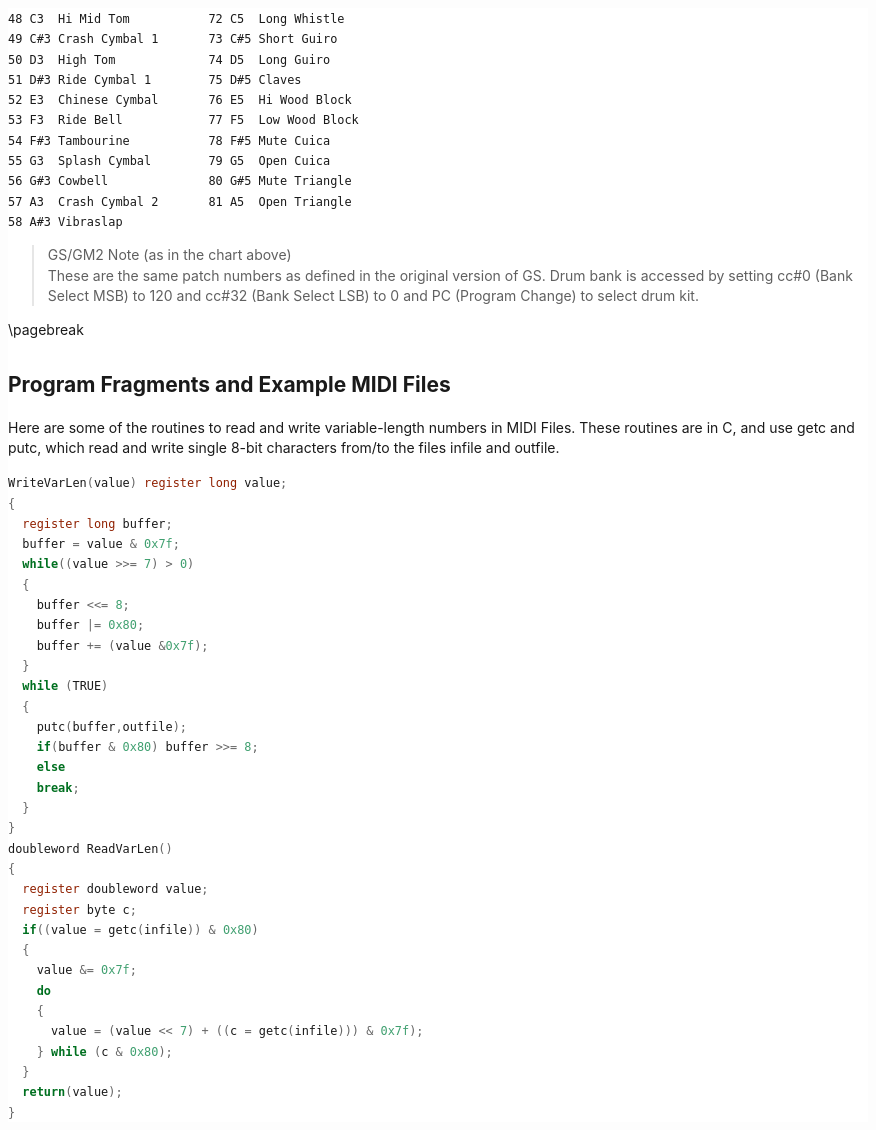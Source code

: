 ```text
48 C3  Hi Mid Tom           72 C5  Long Whistle
49 C#3 Crash Cymbal 1       73 C#5 Short Guiro
50 D3  High Tom             74 D5  Long Guiro
51 D#3 Ride Cymbal 1        75 D#5 Claves
52 E3  Chinese Cymbal       76 E5  Hi Wood Block
53 F3  Ride Bell            77 F5  Low Wood Block
54 F#3 Tambourine           78 F#5 Mute Cuica
55 G3  Splash Cymbal        79 G5  Open Cuica
56 G#3 Cowbell              80 G#5 Mute Triangle
57 A3  Crash Cymbal 2       81 A5  Open Triangle
58 A#3 Vibraslap
```

> GS/GM2 Note (as in the chart above)  
> These are the same patch numbers as defined in the original version of GS.
> Drum bank is accessed by setting cc#0 (Bank Select MSB) to 120 and cc#32
> (Bank Select LSB) to 0 and PC (Program Change) to select drum kit.

\pagebreak

Program Fragments and Example MIDI Files
----------------------------------------

Here are some of the routines to read and write variable-length numbers in
MIDI Files. These routines are in C, and use getc and putc, which read and
write single 8-bit characters from/to the files infile and outfile.

```c
WriteVarLen(value) register long value;
{
  register long buffer;
  buffer = value & 0x7f;
  while((value >>= 7) > 0)
  {
    buffer <<= 8;
    buffer |= 0x80;
    buffer += (value &0x7f);
  }
  while (TRUE)
  {
    putc(buffer,outfile);
    if(buffer & 0x80) buffer >>= 8;
    else
    break;
  }
}
doubleword ReadVarLen()
{
  register doubleword value;
  register byte c;
  if((value = getc(infile)) & 0x80)
  {
    value &= 0x7f;
    do
    {
      value = (value << 7) + ((c = getc(infile))) & 0x7f);
    } while (c & 0x80);
  }
  return(value);
}
```
